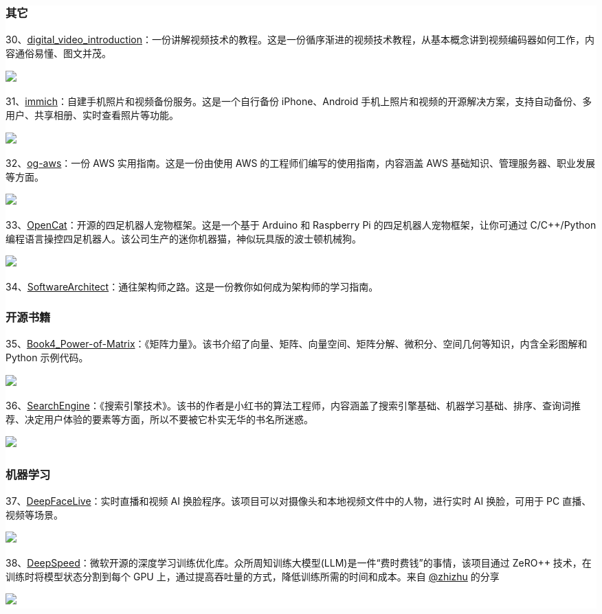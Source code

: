 ### 其它

30、[digital\_video\_introduction](https://hellogithub.com/periodical/statistics/click/?target=https://github.com/leandromoreira/digital_video_introduction)：一份讲解视频技术的教程。这是一份循序渐进的视频技术教程，从基本概念讲到视频编码器如何工作，内容通俗易懂、图文并茂。

![](https://img2023.cnblogs.com/blog/759200/202307/759200-20230728000825365-1578990243.png)

31、[immich](https://hellogithub.com/periodical/statistics/click/?target=https://github.com/immich-app/immich)：自建手机照片和视频备份服务。这是一个自行备份 iPhone、Android 手机上照片和视频的开源解决方案，支持自动备份、多用户、共享相册、实时查看照片等功能。

![](https://img2023.cnblogs.com/blog/759200/202307/759200-20230728000825523-985526969.png)

32、[og-aws](https://hellogithub.com/periodical/statistics/click/?target=https://github.com/open-guides/og-aws)：一份 AWS 实用指南。这是一份由使用 AWS 的工程师们编写的使用指南，内容涵盖 AWS 基础知识、管理服务器、职业发展等方面。

![](https://img2023.cnblogs.com/blog/759200/202307/759200-20230728000825418-1770782045.png)

33、[OpenCat](https://hellogithub.com/periodical/statistics/click/?target=https://github.com/PetoiCamp/OpenCat)：开源的四足机器人宠物框架。这是一个基于 Arduino 和 Raspberry Pi 的四足机器人宠物框架，让你可通过 C/C++/Python 编程语言操控四足机器人。该公司生产的迷你机器猫，神似玩具版的波士顿机械狗。

![](https://img2023.cnblogs.com/blog/759200/202307/759200-20230728000826296-384875509.gif)

34、[SoftwareArchitect](https://hellogithub.com/periodical/statistics/click/?target=https://github.com/justinamiller/SoftwareArchitect)：通往架构师之路。这是一份教你如何成为架构师的学习指南。

### 开源书籍

35、[Book4\_Power-of-Matrix](https://hellogithub.com/periodical/statistics/click/?target=https://github.com/Visualize-ML/Book4_Power-of-Matrix)：《矩阵力量》。该书介绍了向量、矩阵、向量空间、矩阵分解、微积分、空间几何等知识，内含全彩图解和 Python 示例代码。

![](https://img2023.cnblogs.com/blog/759200/202307/759200-20230728000825412-1389789808.png)

36、[SearchEngine](https://hellogithub.com/periodical/statistics/click/?target=https://github.com/wangshusen/SearchEngine)：《搜索引擎技术》。该书的作者是小红书的算法工程师，内容涵盖了搜索引擎基础、机器学习基础、排序、查询词推荐、决定用户体验的要素等方面，所以不要被它朴实无华的书名所迷惑。

![](https://img2023.cnblogs.com/blog/759200/202307/759200-20230728000825542-450360697.png)

### 机器学习

37、[DeepFaceLive](https://hellogithub.com/periodical/statistics/click/?target=https://github.com/iperov/DeepFaceLive)：实时直播和视频 AI 换脸程序。该项目可以对摄像头和本地视频文件中的人物，进行实时 AI 换脸，可用于 PC 直播、视频等场景。

![](https://img2023.cnblogs.com/blog/759200/202307/759200-20230728000826177-1661621022.gif)

38、[DeepSpeed](https://hellogithub.com/periodical/statistics/click/?target=https://github.com/microsoft/DeepSpeed)：微软开源的深度学习训练优化库。众所周知训练大模型(LLM)是一件“费时费钱”的事情，该项目通过 ZeRO++ 技术，在训练时将模型状态分割到每个 GPU 上，通过提高吞吐量的方式，降低训练所需的时间和成本。来自 [@zhizhu](https://hellogithub.com/user/8Z0noszd4uOVXyI) 的分享

![](https://img2023.cnblogs.com/blog/759200/202307/759200-20230728000825841-1008893420.gif)
